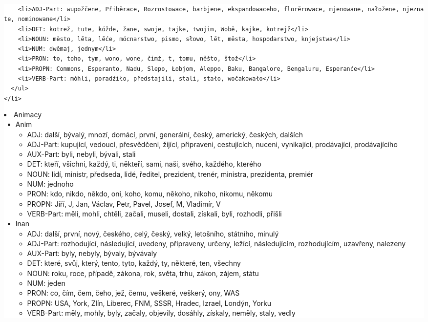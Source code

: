         <li>ADJ-Part: wupožčene, Přiběrace, Rozrostowace, barbjene, ekspandowaceho, florěrowace, mjenowane, nałožene, njeznate, nominowane</li>
        <li>DET: kotrež, tute, kóžde, žane, swoje, tajke, twojim, Wobě, kajke, kotrejž</li>
        <li>NOUN: město, lěta, lěće, mócnarstwo, pismo, słowo, lět, města, hospodarstwo, knjejstwa</li>
        <li>NUM: dwěmaj, jednym</li>
        <li>PRON: to, toho, tym, wono, wone, čimž, t, tomu, něšto, štož</li>
        <li>PROPN: Commons, Esperanto, Nadu, Slepo, Łobjom, Aleppo, Baku, Bangalore, Bengaluru, Esperanće</li>
        <li>VERB-Part: móhli, poradźiło, předstajili, stali, stało, wočakowało</li>
      </ul>
    </li>
  </ul>
</li>

  </td>
</tr>
<tr>
  <td width="50%" valign="top">
<li><a>Animacy</a>
  <ul>
    <li>Anim
      <ul>
        <li>ADJ: další, bývalý, mnozí, domácí, první, generální, český, americký, českých, dalších</li>
        <li>ADJ-Part: kupující, vedoucí, přesvědčeni, žijící, připraveni, cestujících, nuceni, vynikající, prodávající, prodávajícího</li>
        <li>AUX-Part: byli, nebyli, bývali, stali</li>
        <li>DET: kteří, všichni, každý, ti, někteří, sami, naši, svého, každého, kterého</li>
        <li>NOUN: lidí, ministr, předseda, lidé, ředitel, prezident, trenér, ministra, prezidenta, premiér</li>
        <li>NUM: jednoho</li>
        <li>PRON: kdo, nikdo, někdo, oni, koho, komu, někoho, nikoho, nikomu, někomu</li>
        <li>PROPN: Jiří, J, Jan, Václav, Petr, Pavel, Josef, M, Vladimír, V</li>
        <li>VERB-Part: měli, mohli, chtěli, začali, museli, dostali, získali, byli, rozhodli, přišli</li>
      </ul>
    </li>
    <li>Inan
      <ul>
        <li>ADJ: další, první, nový, českého, celý, český, velký, letošního, státního, minulý</li>
        <li>ADJ-Part: rozhodující, následující, uvedeny, připraveny, určeny, ležící, následujícím, rozhodujícím, uzavřeny, nalezeny</li>
        <li>AUX-Part: byly, nebyly, bývaly, bývávaly</li>
        <li>DET: které, svůj, který, tento, tyto, každý, ty, některé, ten, všechny</li>
        <li>NOUN: roku, roce, případě, zákona, rok, světa, trhu, zákon, zájem, státu</li>
        <li>NUM: jeden</li>
        <li>PRON: co, čím, čem, čeho, jež, čemu, veškeré, veškerý, ony, WAS</li>
        <li>PROPN: USA, York, Zlín, Liberec, FNM, SSSR, Hradec, Izrael, Londýn, Yorku</li>
        <li>VERB-Part: měly, mohly, byly, začaly, objevily, dosáhly, získaly, neměly, staly, vedly</li>
      </ul>
    </li>
  </ul>
</li>
